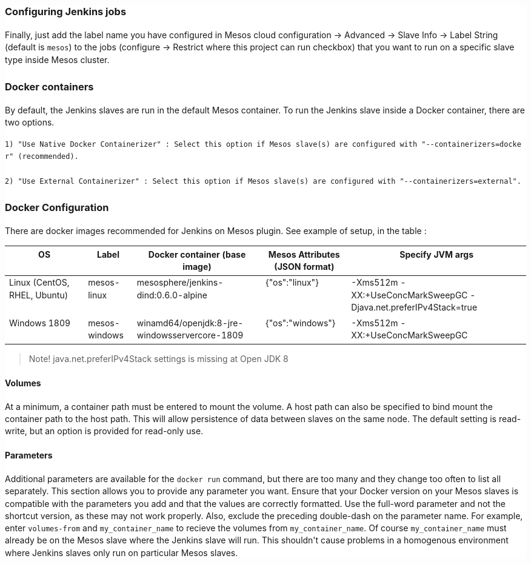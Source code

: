 ### Configuring Jenkins jobs ###

Finally, just add the label name you have configured in Mesos cloud configuration -> Advanced -> Slave Info -> Label String (default is `mesos`) 
to the jobs (configure -> Restrict where this project can run checkbox) that you want to run on a specific slave type inside Mesos cluster.


### Docker containers ###

By default, the Jenkins slaves are run in the default Mesos container. To run the Jenkins slave inside a Docker container, there are two options.

	1) "Use Native Docker Containerizer" : Select this option if Mesos slave(s) are configured with "--containerizers=docker" (recommended).

	2) "Use External Containerizer" : Select this option if Mesos slave(s) are configured with "--containerizers=external".


### Docker Configuration ###

There are docker images recommended for Jenkins on Mesos plugin. See example of setup, in the table : 

| OS | Label   | Docker container (base image)  | Mesos Attributes (JSON format) | Specify JVM args | 
|----|----|----|----|----|
| Linux (CentOS, RHEL, Ubuntu) | mesos-linux | mesosphere/jenkins-dind:0.6.0-alpine | {"os":"linux"} |  -Xms512m -XX:+UseConcMarkSweepGC  -Djava.net.preferIPv4Stack=true | 
| Windows 1809 | mesos-windows | winamd64/openjdk:8-jre-windowsservercore-1809 | {"os":"windows"} | -Xms512m -XX:+UseConcMarkSweepGC |

> Note! java.net.preferIPv4Stack settings is missing at Open JDK 8 

#### Volumes ####

At a minimum, a container path must be entered to mount the volume. A host path can also be specified to bind mount the
 container path to the host path. This will allow persistence of data between slaves on the same node. The default 
 setting is read-write, but an option is provided for read-only use.

#### Parameters ####

Additional parameters are available for the `docker run` command, but there are too many and they change too often to
 list all separately. This section allows you to provide any parameter you want. Ensure that your Docker version on
  your Mesos slaves is compatible with the parameters you add and that the values are correctly formatted.
   Use the full-word parameter and not the shortcut version, as these may not work properly. Also, exclude
    the preceding double-dash on the parameter name. For example, enter `volumes-from` and `my_container_name` 
    to recieve the volumes from `my_container_name`. Of course `my_container_name` must already be on the Mesos slave
     where the Jenkins slave will run. This shouldn't cause problems in a homogenous environment where Jenkins slaves 
     only run on particular Mesos slaves.
